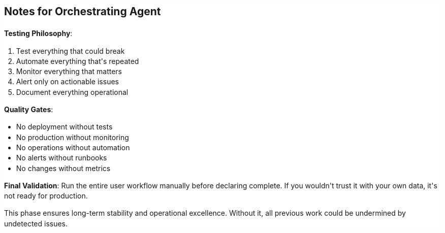 
## Notes for Orchestrating Agent

**Testing Philosophy**:
1. Test everything that could break
2. Automate everything that's repeated
3. Monitor everything that matters
4. Alert only on actionable issues
5. Document everything operational

**Quality Gates**:
- No deployment without tests
- No production without monitoring
- No operations without automation
- No alerts without runbooks
- No changes without metrics

**Final Validation**:
Run the entire user workflow manually before declaring complete. If you wouldn't trust it with your own data, it's not ready for production.

This phase ensures long-term stability and operational excellence. Without it, all previous work could be undermined by undetected issues.